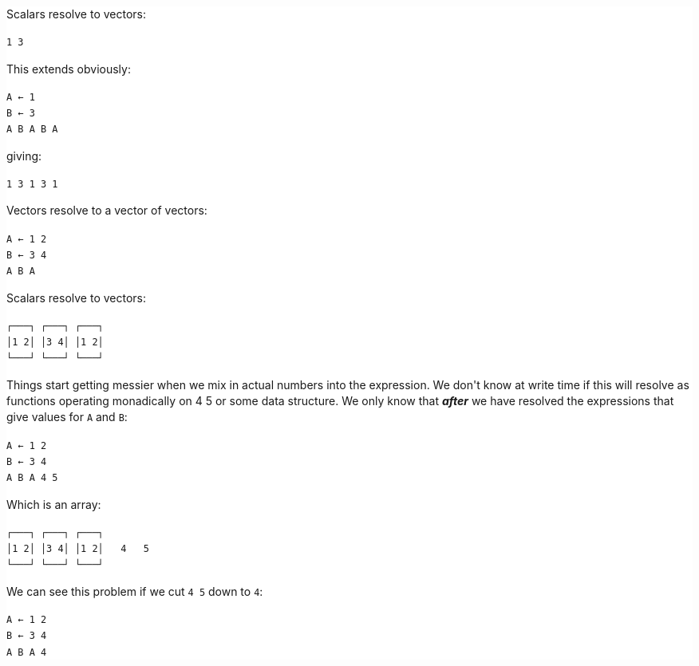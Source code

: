 Scalars resolve to vectors:

```pometo_results
1 3
```

This extends obviously:

```pometo
A ← 1
B ← 3
A B A B A
```

giving:

```pometo_results
1 3 1 3 1
```

Vectors resolve to a vector of vectors:

```pometo
A ← 1 2
B ← 3 4
A B A
```

Scalars resolve to vectors:

```pometo_results
┌───┐ ┌───┐ ┌───┐
│1 2│ │3 4│ │1 2│
└───┘ └───┘ └───┘
```

Things start getting messier when we mix in actual numbers into the expression. We don't know at write time if this will resolve as functions operating monadically on 4 5 or some data structure. We only know that ***after*** we have resolved the expressions that give values for `A` and `B`:

```pometo
A ← 1 2
B ← 3 4
A B A 4 5
```

Which is an array:

```pometo_results
┌───┐ ┌───┐ ┌───┐        
│1 2│ │3 4│ │1 2│   4   5
└───┘ └───┘ └───┘        
```

We can see this problem if we cut `4 5` down to `4`:

```pometo
A ← 1 2
B ← 3 4
A B A 4
```
